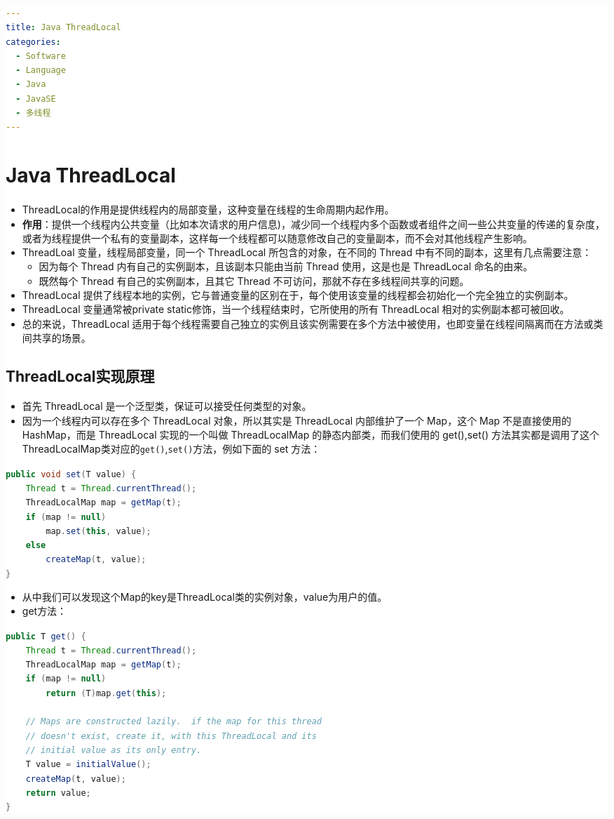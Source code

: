 ```yaml
---
title: Java ThreadLocal
categories:
  - Software
  - Language
  - Java
  - JavaSE
  - 多线程
---
```

# Java ThreadLocal

- ThreadLocal的作用是提供线程内的局部变量，这种变量在线程的生命周期内起作用。
- **作用**：提供一个线程内公共变量（比如本次请求的用户信息)，减少同一个线程内多个函数或者组件之间一些公共变量的传递的复杂度，或者为线程提供一个私有的变量副本，这样每一个线程都可以随意修改自己的变量副本，而不会对其他线程产生影响。
- ThreadLoal 变量，线程局部变量，同一个 ThreadLocal 所包含的对象，在不同的 Thread 中有不同的副本，这里有几点需要注意：
  - 因为每个 Thread 内有自己的实例副本，且该副本只能由当前 Thread 使用，这是也是 ThreadLocal 命名的由来。
  - 既然每个 Thread 有自己的实例副本，且其它 Thread 不可访问，那就不存在多线程间共享的问题。
- ThreadLocal 提供了线程本地的实例，它与普通变量的区别在于，每个使用该变量的线程都会初始化一个完全独立的实例副本。
- ThreadLocal 变量通常被private static修饰，当一个线程结束时，它所使用的所有 ThreadLocal 相对的实例副本都可被回收。
- 总的来说，ThreadLocal 适用于每个线程需要自己独立的实例且该实例需要在多个方法中被使用，也即变量在线程间隔离而在方法或类间共享的场景。

## ThreadLocal实现原理

- 首先 ThreadLocal 是一个泛型类，保证可以接受任何类型的对象。
- 因为一个线程内可以存在多个 ThreadLocal 对象，所以其实是 ThreadLocal 内部维护了一个 Map，这个 Map 不是直接使用的 HashMap，而是 ThreadLocal 实现的一个叫做 ThreadLocalMap 的静态内部类，而我们使用的 get(),set() 方法其实都是调用了这个ThreadLocalMap类对应的`get()`,`set()`方法，例如下面的 set 方法：

```java
public void set(T value) {
    Thread t = Thread.currentThread();
    ThreadLocalMap map = getMap(t);
    if (map != null)
        map.set(this, value);
    else
        createMap(t, value);
}
```

- 从中我们可以发现这个Map的key是ThreadLocal类的实例对象，value为用户的值。
- get方法：

```java
public T get() {
    Thread t = Thread.currentThread();
    ThreadLocalMap map = getMap(t);
    if (map != null)
        return (T)map.get(this);

    // Maps are constructed lazily.  if the map for this thread
    // doesn't exist, create it, with this ThreadLocal and its
    // initial value as its only entry.
    T value = initialValue();
    createMap(t, value);
    return value;
}
```
